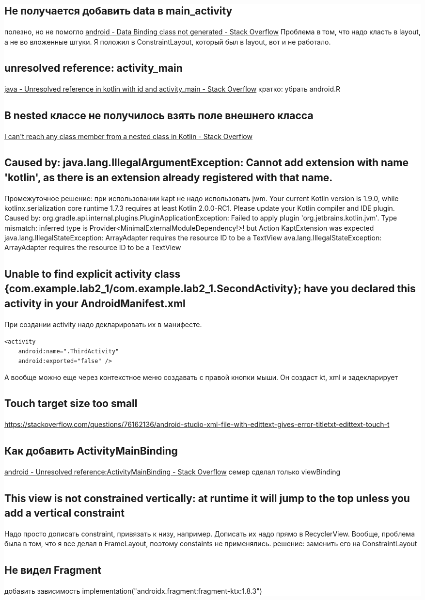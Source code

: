 ## Не получается добавить data в main_activity
полезно, но не помогло [android - Data Binding class not generated - Stack Overflow](https://stackoverflow.com/questions/39483094/data-binding-class-not-generated)
Проблема в том, что надо класть в layout, а не во вложенные штуки. Я положил в ConstraintLayout, который был в layout, вот и не работало.
## unresolved reference: activity_main
[java - Unresolved reference in kotlin with id and activity_main - Stack Overflow](https://stackoverflow.com/questions/58611875/unresolved-reference-in-kotlin-with-id-and-activity-main)
кратко: убрать android.R
## В nested классе не получилось взять поле внешнего класса
[I can't reach any class member from a nested class in Kotlin - Stack Overflow](https://stackoverflow.com/questions/45418194/i-cant-reach-any-class-member-from-a-nested-class-in-kotlin)
## Caused by: java.lang.IllegalArgumentException: Cannot add extension with name 'kotlin', as there is an extension already registered with that name.
Промежуточное решение: при использовании kapt не надо использовать jwm.
 Your current Kotlin version is 1.9.0, while kotlinx.serialization core runtime 1.7.3 requires at least Kotlin 2.0.0-RC1. Please update your Kotlin compiler and IDE plugin.
 Caused by: org.gradle.api.internal.plugins.PluginApplicationException: Failed to apply plugin 'org.jetbrains.kotlin.jvm'.
 Type mismatch: inferred type is Provider<MinimalExternalModuleDependency!>! but Action KaptExtension was expected
 java.lang.IllegalStateException: ArrayAdapter requires the resource ID to be a TextView
 ava.lang.IllegalStateException: ArrayAdapter requires the resource ID to be a TextView

## Unable to find explicit activity class {com.example.lab2_1/com.example.lab2_1.SecondActivity}; have you declared this activity in your AndroidManifest.xml
При создании activity надо декларировать их в манифесте.
```
<activity  
    android:name=".ThirdActivity"  
    android:exported="false" />
```
А вообще можно еще через контекстное меню создавать с правой кнопки мыши. Он создаст kt, xml и задекларирует
## Touch target size too small
https://stackoverflow.com/questions/76162136/android-studio-xml-file-with-edittext-gives-error-titletxt-edittext-touch-t
## Как добавить ActivityMainBinding
[android - Unresolved reference:ActivityMainBinding - Stack Overflow](https://stackoverflow.com/questions/55933708/unresolved-referenceactivitymainbinding)
семер сделал только viewBinding
## This view is not constrained vertically: at runtime it will jump to the top unless you add a vertical constraint 
Надо просто дописать constraint, привязать к низу, например. Дописать их надо прямо в RecyclerView.
Вообще, проблема была в том, что я все делал в FrameLayout, поэтому constaints не применялись. решение: заменить его на ConstraintLayout
## Не видел Fragment
добавить зависимоcть implementation("androidx.fragment:fragment-ktx:1.8.3")